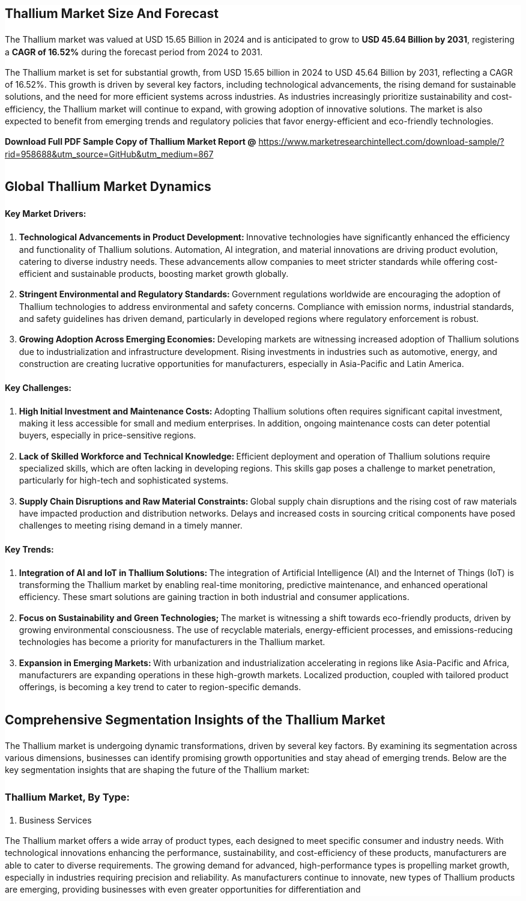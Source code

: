 <h2>Thallium Market Size And Forecast</h2><p>The Thallium market was valued at USD 15.65 Billion in 2024 and is anticipated to grow to <strong>USD 45.64 Billion by 2031</strong>, registering a <strong>CAGR of 16.52%</strong> during the forecast period from 2024 to 2031.</p><p>The Thallium market is set for substantial growth, from USD 15.65 billion in 2024 to USD 45.64 Billion by 2031, reflecting a CAGR of 16.52%. This growth is driven by several key factors, including technological advancements, the rising demand for sustainable solutions, and the need for more efficient systems across industries. As industries increasingly prioritize sustainability and cost-efficiency, the Thallium market will continue to expand, with growing adoption of innovative solutions. The market is also expected to benefit from emerging trends and regulatory policies that favor energy-efficient and eco-friendly technologies.</p><p><strong>Download Full PDF Sample Copy of Thallium Market Report @</strong>&nbsp;<a href="https://www.marketresearchintellect.com/download-sample/?rid=958688&amp;utm_source=GitHub&amp;utm_medium=867">https://www.marketresearchintellect.com/download-sample/?rid=958688&amp;utm_source=GitHub&amp;utm_medium=867</a></p><h2>Global Thallium Market Dynamics</h2><h4><strong>Key Market Drivers:</strong></h4><ol><li><p><strong>Technological Advancements in Product Development:&nbsp;</strong>Innovative technologies have significantly enhanced the efficiency and functionality of Thallium solutions. Automation, AI integration, and material innovations are driving product evolution, catering to diverse industry needs. These advancements allow companies to meet stricter standards while offering cost-efficient and sustainable products, boosting market growth globally.</p></li><li><p><strong>Stringent Environmental and Regulatory Standards:&nbsp;</strong>Government regulations worldwide are encouraging the adoption of Thallium technologies to address environmental and safety concerns. Compliance with emission norms, industrial standards, and safety guidelines has driven demand, particularly in developed regions where regulatory enforcement is robust.</p></li><li><p><strong>Growing Adoption Across Emerging Economies:&nbsp;</strong>Developing markets are witnessing increased adoption of Thallium solutions due to industrialization and infrastructure development. Rising investments in industries such as automotive, energy, and construction are creating lucrative opportunities for manufacturers, especially in Asia-Pacific and Latin America.</p></li></ol><h4><strong>Key Challenges:</strong></h4><ol><li><p><strong>High Initial Investment and Maintenance Costs:&nbsp;</strong>Adopting Thallium solutions often requires significant capital investment, making it less accessible for small and medium enterprises. In addition, ongoing maintenance costs can deter potential buyers, especially in price-sensitive regions.</p></li><li><p><strong>Lack of Skilled Workforce and Technical Knowledge:&nbsp;</strong>Efficient deployment and operation of Thallium solutions require specialized skills, which are often lacking in developing regions. This skills gap poses a challenge to market penetration, particularly for high-tech and sophisticated systems.</p></li><li><p><strong>Supply Chain Disruptions and Raw Material Constraints:&nbsp;</strong>Global supply chain disruptions and the rising cost of raw materials have impacted production and distribution networks. Delays and increased costs in sourcing critical components have posed challenges to meeting rising demand in a timely manner.</p></li></ol><h4><strong>Key Trends:</strong></h4><ol><li><p><strong>Integration of AI and IoT in Thallium Solutions:&nbsp;</strong>The integration of Artificial Intelligence (AI) and the Internet of Things (IoT) is transforming the Thallium market by enabling real-time monitoring, predictive maintenance, and enhanced operational efficiency. These smart solutions are gaining traction in both industrial and consumer applications.</p></li><li><p><strong>Focus on Sustainability and Green Technologies;&nbsp;</strong>The market is witnessing a shift towards eco-friendly products, driven by growing environmental consciousness. The use of recyclable materials, energy-efficient processes, and emissions-reducing technologies has become a priority for manufacturers in the Thallium market.</p></li><li><p><strong>Expansion in Emerging Markets:&nbsp;</strong>With urbanization and industrialization accelerating in regions like Asia-Pacific and Africa, manufacturers are expanding operations in these high-growth markets. Localized production, coupled with tailored product offerings, is becoming a key trend to cater to region-specific demands.</p></li></ol><div class="article-main__content" data-test-id="publishing-text-block"><h2>Comprehensive Segmentation Insights of the Thallium Market</h2><p>The Thallium market is undergoing dynamic transformations, driven by several key factors. By examining its segmentation across various dimensions, businesses can identify promising growth opportunities and stay ahead of emerging trends. Below are the key segmentation insights that are shaping the future of the Thallium market:</p><h3><strong>Thallium Market, By Type:<br /></strong></h3><ol><li>Business Services</li></ol><p>The Thallium market offers a wide array of product types, each designed to meet specific consumer and industry needs. With technological innovations enhancing the performance, sustainability, and cost-efficiency of these products, manufacturers are able to cater to diverse requirements. The growing demand for advanced, high-performance types is propelling market growth, especially in industries requiring precision and reliability. As manufacturers continue to innovate, new types of Thallium products are emerging, providing businesses with even greater opportunities for differentiation and